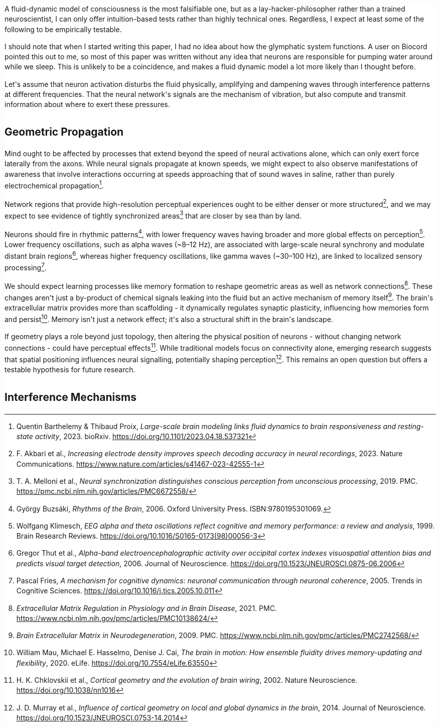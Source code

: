 A fluid-dynamic model of consciousness is the most falsifiable one, but as a
lay-hacker-philosopher rather than a trained neuroscientist, I can only offer
intuition-based tests rather than highly technical ones. Regardless, I expect at
least some of the following to be empirically testable.

I should note that when I started writing this paper, I had no idea about how
the glymphatic system functions. A user on Biocord pointed this out to me, so
most of this paper was written without any idea that neurons are responsible for
pumping water around while we sleep. This is unlikely to be a coincidence, and
makes a fluid dynamic model a lot more likely than I thought before.

Let's assume that neuron activation disturbs the fluid physically, amplifying
and dampening waves through interference patterns at different frequencies.
That the neural network's signals are the mechanism of vibration, but also
compute and transmit information about where to exert these pressures.

## Geometric Propagation

Mind ought to be affected by processes that extend beyond the speed of neural
activations alone, which can only exert force laterally from the axons. While
neural signals propagate at known speeds, we might expect to also observe
manifestations of awareness that involve interactions occurring at speeds
approaching that of sound waves in saline, rather than purely electrochemical
propagation[^fluid].

Network regions that provide high-resolution perceptual experiences ought to be
either denser or more structured[^nature], and we may expect to see evidence of
tightly synchronized areas[^pmc] that are closer by sea than by land.

Neurons should fire in rhythmic patterns[^buzsaki], with lower frequency waves 
having broader and more global effects on perception[^klimesch]. 
Lower frequency oscillations, such as alpha waves (~8–12 Hz), are associated 
with large-scale neural synchrony and modulate distant brain regions[^thut], 
whereas higher frequency oscillations, like gamma waves (~30–100 Hz), are 
linked to localized sensory processing[^fries].

We should expect learning processes like memory formation to reshape geometric 
areas as well as network connections[^ecm]. These changes aren't just a 
by-product of chemical signals leaking into the fluid but an active mechanism
of memory itself[^buffer]. The brain's extracellular matrix provides more 
than scaffolding - it dynamically regulates synaptic plasticity, influencing
how  memories form and persist[^fluidity]. Memory isn't just a network effect;
it's also a structural shift in the brain's landscape.

If geometry plays a role beyond just topology, then altering the physical
position of neurons - without changing network connections - could have
perceptual effects[^spatial]. While traditional models focus on connectivity
alone, emerging research suggests that spatial positioning influences neural
signalling, potentially shaping perception[^cortical]. This remains an open
question but offers a testable hypothesis for future research.

## Interference Mechanisms


[^descartes]: René Descartes, *Meditations on First Philosophy*, 1641. Available at [gutenberg.org](https://www.gutenberg.org/ebooks/59).
[^budnik]: Paul Budnik, *Justifying and Exploring Realistic Monism*, 2001. Available at [philpapers.org](https://philpapers.org/rec/BUDJAE).
[^cults]: Gareth Davidson, *Musings on Cargo Cult Consciousness*, 2024. Available at [lesswrong.org](https://www.lesswrong.com/posts/oFiHwuuS8LAYqRNFh/musings-on-cargo-cult-consciousness).
[^darwin]: Charles Darwin, *On the Origin of Species by Means of Natural Selection*, 1859. Available at [gutenberg.org](https://www.gutenberg.org/ebooks/2009).
[^blood]: Unknown, *A neutrophil chasing Staphylococcus aureus*. Available at [youtube.com](https://youtu.be/3KrCmBNiJRI).
[^cells]: Harvard University, XVIVO, *The Inner Life of the Cell Animation*, 2006. Available at [xvivo.com](https://xvivo.com/examples/the-inner-life-of-the-cell/).
[^brambles]: BBC Studios, *The Private Life of Plants*, 2007. Clip available at [youtube.com](https://youtu.be/TkwXa7Cvfr8).
[^denial]: Gareth Davidson, *Computationalism is Evolution Denial*, 2024. Available at [bitplane.net](https://bitplane.net/~/thoughts/evolution-denial)
[^elife]: Karl Sims, *Evolving 3D Morphology and Behavior by Competition*, 1994. Available at [Karl Sims' website](http://www.karlsims.com/evolved-virtual-creatures.html).
[^lol]: Read as if Dawkins or Chalmers had a side hustle as safety announcers for the London underground.
[^dna]: Martin Egli et al., "Neutrons take a deep dive into water networks surrounding DNA," *Nucleic Acids Research*, 2021. Available at [phys.org](https://phys.org/news/2021-11-neutrons-deep-networks-dna.html)
[^fluid]: Quentin Barthelemy & Thibaud Proix, *Large-scale brain modeling links fluid dynamics to brain responsiveness and resting-state activity*, 2023. bioRxiv. https://doi.org/10.1101/2023.04.18.537321
[^nature]: F. Akbari et al., *Increasing electrode density improves speech decoding accuracy in neural recordings*, 2023. Nature Communications. https://www.nature.com/articles/s41467-023-42555-1
[^pmc]: T. A. Melloni et al., *Neural synchronization distinguishes conscious perception from unconscious processing*, 2019. PMC. https://pmc.ncbi.nlm.nih.gov/articles/PMC6672558/
[^buzsaki]: György Buzsáki, *Rhythms of the Brain*, 2006. Oxford University Press. ISBN:9780195301069.
[^klimesch]: Wolfgang Klimesch, *EEG alpha and theta oscillations reflect cognitive and memory performance: a review and analysis*, 1999. Brain Research Reviews. https://doi.org/10.1016/S0165-0173(98)00056-3
[^thut]: Gregor Thut et al., *Alpha-band electroencephalographic activity over occipital cortex indexes visuospatial attention bias and predicts visual target detection*, 2006. Journal of Neuroscience. https://doi.org/10.1523/JNEUROSCI.0875-06.2006
[^fries]: Pascal Fries, *A mechanism for cognitive dynamics: neuronal communication through neuronal coherence*, 2005. Trends in Cognitive Sciences. https://doi.org/10.1016/j.tics.2005.10.011
[^ecm]: *Extracellular Matrix Regulation in Physiology and in Brain Disease*, 2021. PMC. https://www.ncbi.nlm.nih.gov/pmc/articles/PMC10138624/
[^buffer]: *Brain Extracellular Matrix in Neurodegeneration*, 2009. PMC. https://www.ncbi.nlm.nih.gov/pmc/articles/PMC2742568/
[^fluidity]: William Mau, Michael E. Hasselmo, Denise J. Cai, *The brain in motion: How ensemble fluidity drives memory-updating and flexibility*, 2020. eLife. https://doi.org/10.7554/eLife.63550
[^spatial]: H. K. Chklovskii et al., *Cortical geometry and the evolution of brain wiring*, 2002. Nature Neuroscience. https://doi.org/10.1038/nn1016
[^cortical]: J. D. Murray et al., *Influence of cortical geometry on local and global dynamics in the brain*, 2014. Journal of Neuroscience. https://doi.org/10.1523/JNEUROSCI.0753-14.2014
[^jneurosci]: M. A. Kramer et al., *Rhythmic coordination of local field potentials in the human brain predicts memory formation*, 2019. Journal of Neuroscience. https://www.jneurosci.org/content/39/32/6291
[^aps]: A. O. Tarankova et al., *Influence of spatial neuronal connectivity on network dynamics*, 2023. Physical Review Research. https://link.aps.org/doi/10.1103/PhysRevResearch.5.013005
[^ecm]: *Brain Structure and Function: Insights from Chemical Neuroanatomy*, 2023. PMC. https://www.ncbi.nlm.nih.gov/pmc/articles/PMC10142941/
[^boundaries]: J. M. Kennedy et al., *V1 neurons are tuned to perceptual borders in natural scenes*, 2023. PNAS. https://www.pnas.org/doi/10.1073/pnas.2221623121
[^theta]: B. Zhang et al., *Widespread theta synchrony and high-frequency desynchronization underlies enhanced cognition*, 2017. Nature Communications. https://www.nature.com/articles/s41467-017-01763-2
[^texture]: T. Staresina et al., *High frequency oscillations in human memory and cognition*, 2021. PMC. https://www.ncbi.nlm.nih.gov/pmc/articles/PMC11370809/
[^backprop]: M. Hausser, B. Spruston, & G. Stuart, *Diversity and Dynamics of Dendritic Signaling*, 2000. Science. https://doi.org/10.1126/science.290.5492.739
[^ctc]: P. Fries, *Rhythms for Cognition: Communication through Coherence*, 2015. Nature Reviews Neuroscience. https://pmc.ncbi.nlm.nih.gov/articles/PMC3493486/
[^tfus]: J. Zachs et al., *Noninvasive ultrasound stimulation of the striatum increases motivation and cognitive performance in primates*, 2022. Nature Neuroscience. https://pubmed.ncbi.nlm.nih.gov/35092823/
[^brainwaves]: *Understanding Alpha and Beta Brain Waves*, 2021. BitBrain. https://www.bitbrain.com/blog/alpha-brain-waves
[^icp]: M. T. Kaye et al., *Intracranial Pressure and Its Effects on Consciousness*, 2021. NCBI Bookshelf. https://www.ncbi.nlm.nih.gov/books/NBK482119/
[^perception]: T. Odegaard et al., *Perceptual awareness and cognitive function: Dissociations and resilience*, 2020. PMC. https://pmc.ncbi.nlm.nih.gov/articles/PMC7326348/
[^trip]: The organic, fluid texture of mind was my own experience, others may disagree.
[^anesthetics]: P. Seelig, *Anesthetic mechanisms: Membrane expansion vs. receptor interactions*, 2016. Journal of Liposome Research. https://www.tandfonline.com/doi/full/10.1080/19420889.2016.1238118
[^dennett]: Daniel Dennett, *Consciousness Explained*, 1991. Little, Brown and Co. ISBN: 978-0316180665.
[^vibration]: A. Haladjian et al., *Mechanical vibrations enhance sleep quality through closed-loop stimulation*, 2024. Frontiers in Neuroscience. https://www.frontiersin.org/journals/neuroscience/articles/10.3389/fnins.2024.1456237/full
[^sleep]: S. R. Maddison et al., *Vibration therapy promotes sleep in humans and animal models*, 2021. PMC. https://pmc.ncbi.nl
[^pool]: [G. Galperin, *Playing Pool with π*. DOI:10.1070/RD2003v008n04ABEH000252](https://www.maths.tcd.ie/~lebed/Galperin.%20Playing%20pool%20with%20pi.pdf)
[^tez]: Terry Pratchett, *Pyramids*, 1989. ISBN:9780575044630